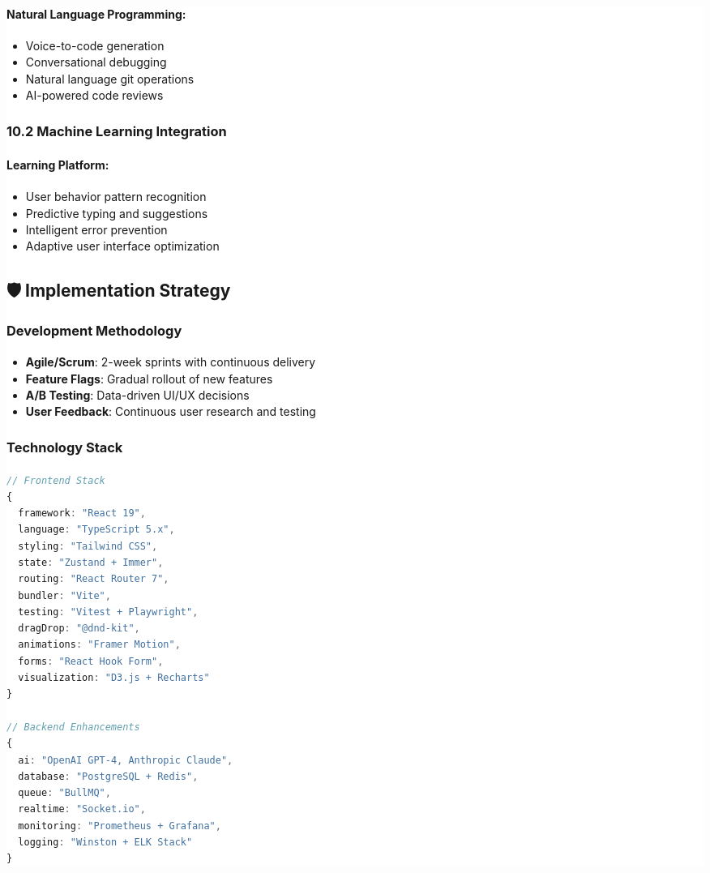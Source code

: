 #### **Natural Language Programming**:
- Voice-to-code generation
- Conversational debugging
- Natural language git operations
- AI-powered code reviews

### 10.2 Machine Learning Integration

#### **Learning Platform**:
- User behavior pattern recognition
- Predictive typing and suggestions
- Intelligent error prevention
- Adaptive user interface optimization

## 🛡️ Implementation Strategy

### Development Methodology
- **Agile/Scrum**: 2-week sprints with continuous delivery
- **Feature Flags**: Gradual rollout of new features
- **A/B Testing**: Data-driven UI/UX decisions
- **User Feedback**: Continuous user research and testing

### Technology Stack
```typescript
// Frontend Stack
{
  framework: "React 19",
  language: "TypeScript 5.x",
  styling: "Tailwind CSS",
  state: "Zustand + Immer",
  routing: "React Router 7",
  bundler: "Vite",
  testing: "Vitest + Playwright",
  dragDrop: "@dnd-kit",
  animations: "Framer Motion",
  forms: "React Hook Form",
  visualization: "D3.js + Recharts"
}

// Backend Enhancements
{
  ai: "OpenAI GPT-4, Anthropic Claude",
  database: "PostgreSQL + Redis",
  queue: "BullMQ",
  realtime: "Socket.io",
  monitoring: "Prometheus + Grafana",
  logging: "Winston + ELK Stack"
}
```
